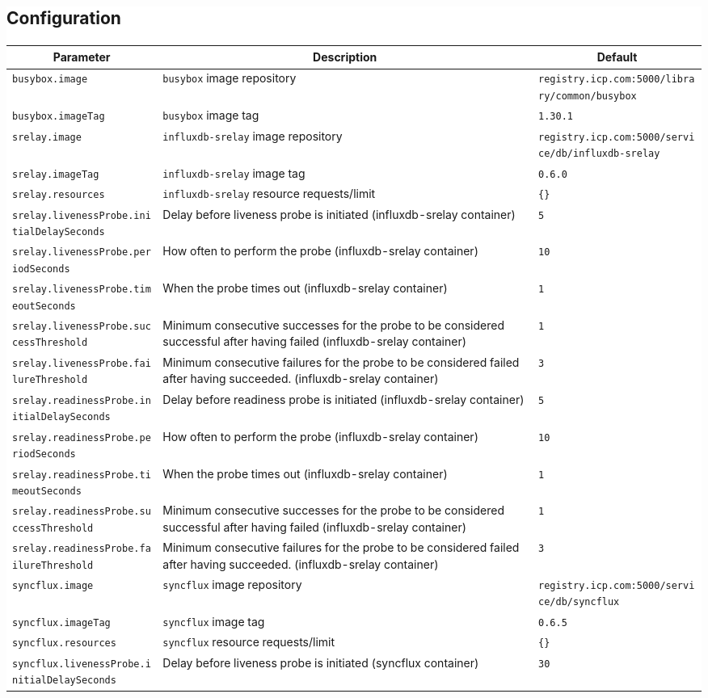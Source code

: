 ## Configuration

| Parameter                                    | Description                                                                                                                                                                   | Default                                            |
| -------------------------------------------- | ----------------------------------------------------------------------------------------------------------------------------------------------------------------------------- | -------------------------------------------------- |
| `busybox.image`                              | `busybox` image repository                                                                                                                                                    | `registry.icp.com:5000/library/common/busybox`     |
| `busybox.imageTag`                           | `busybox` image tag                                                                                                                                                           | `1.30.1`                                           |
| `srelay.image`                               | `influxdb-srelay` image repository                                                                                                                                            | `registry.icp.com:5000/service/db/influxdb-srelay` |
| `srelay.imageTag`                            | `influxdb-srelay` image tag                                                                                                                                                   | `0.6.0`                                            |
| `srelay.resources`                           | `influxdb-srelay` resource requests/limit                                                                                                                                     | `{}`                                               |
| `srelay.livenessProbe.initialDelaySeconds`   | Delay before liveness probe is initiated (influxdb-srelay container)                                                                                                          | `5`                                                |
| `srelay.livenessProbe.periodSeconds`         | How often to perform the probe (influxdb-srelay container)                                                                                                                    | `10`                                               |
| `srelay.livenessProbe.timeoutSeconds`        | When the probe times out (influxdb-srelay container)                                                                                                                          | `1`                                                |
| `srelay.livenessProbe.successThreshold`      | Minimum consecutive successes for the probe to be considered successful after having failed (influxdb-srelay container)                                                       | `1`                                                |
| `srelay.livenessProbe.failureThreshold`      | Minimum consecutive failures for the probe to be considered failed after having succeeded. (influxdb-srelay container)                                                        | `3`                                                |
| `srelay.readinessProbe.initialDelaySeconds`  | Delay before readiness probe is initiated (influxdb-srelay container)                                                                                                         | `5`                                                |
| `srelay.readinessProbe.periodSeconds`        | How often to perform the probe (influxdb-srelay container)                                                                                                                    | `10`                                               |
| `srelay.readinessProbe.timeoutSeconds`       | When the probe times out (influxdb-srelay container)                                                                                                                          | `1`                                                |
| `srelay.readinessProbe.successThreshold`     | Minimum consecutive successes for the probe to be considered successful after having failed (influxdb-srelay container)                                                       | `1`                                                |
| `srelay.readinessProbe.failureThreshold`     | Minimum consecutive failures for the probe to be considered failed after having succeeded. (influxdb-srelay container)                                                        | `3`                                                |
| `syncflux.image`                             | `syncflux` image repository                                                                                                                                                   | `registry.icp.com:5000/service/db/syncflux`        |
| `syncflux.imageTag`                          | `syncflux` image tag                                                                                                                                                          | `0.6.5`                                            |
| `syncflux.resources`                         | `syncflux` resource requests/limit                                                                                                                                            | `{}`                                               |
| `syncflux.livenessProbe.initialDelaySeconds` | Delay before liveness probe is initiated (syncflux container)                                                                                                                 | `30`                                               |